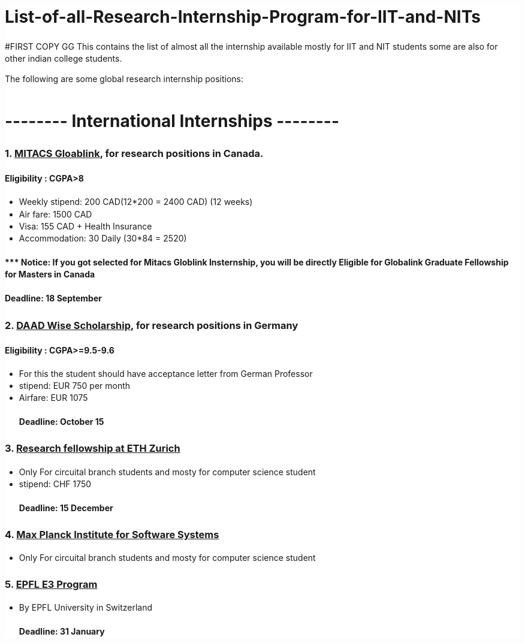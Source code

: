 # List-of-all-Research-Internship-Program-for-IIT-and-NITs
#FIRST COPY GG 
This contains the list of almost all the internship available mostly for IIT and NIT students some are also for other indian college students.

The following are some global research internship positions:
# -------- International Internships --------

### 1. [MITACS Gloablink](https://www.mitacs.ca/en/programs/globalink/globalink-research-internship), for research positions in Canada.
   #### Eligibility : CGPA>8 
   * Weekly stipend: 200 CAD(12*200 = 2400 CAD) (12 weeks) 
   * Air fare: 1500 CAD
   * Visa: 155 CAD + Health Insurance
   * Accommodation: 30 Daily (30*84 = 2520)
  ####  *** Notice: If you got selected for Mitacs Globlink Insternship, you will be directly Eligible for Globalink Graduate Fellowship for        Masters in Canada 
   #### Deadline: 18 September

### 2. [DAAD Wise Scholarship](https://www.daad.de/deutschland/stipendium/datenbank/en/15342-you-are-interested-in-a-daad-scholarship/), for research positions in Germany
#### Eligibility : CGPA>=9.5-9.6
* For this the student should have acceptance letter from German Professor
* stipend: EUR 750 per month
* Airfare: EUR 1075
  #### Deadline: October 15
  
### 3. [Research fellowship at ETH Zurich](https://www.inf.ethz.ch/studies/summer-research-fellowship.html)
* Only For circuital branch students and mosty for computer science student
* stipend: CHF 1750 
  #### Deadline: 15 December
  
### 4. [Max Planck Institute for Software Systems](https://apply.mpi-sws.org/register/internship/)
* Only For circuital branch students and mosty for computer science student

### 5. [EPFL E3 Program](https://eee.epfl.ch/e3program-at-a-glance/)
* By EPFL University in Switzerland
  #### Deadline: 31 January
  